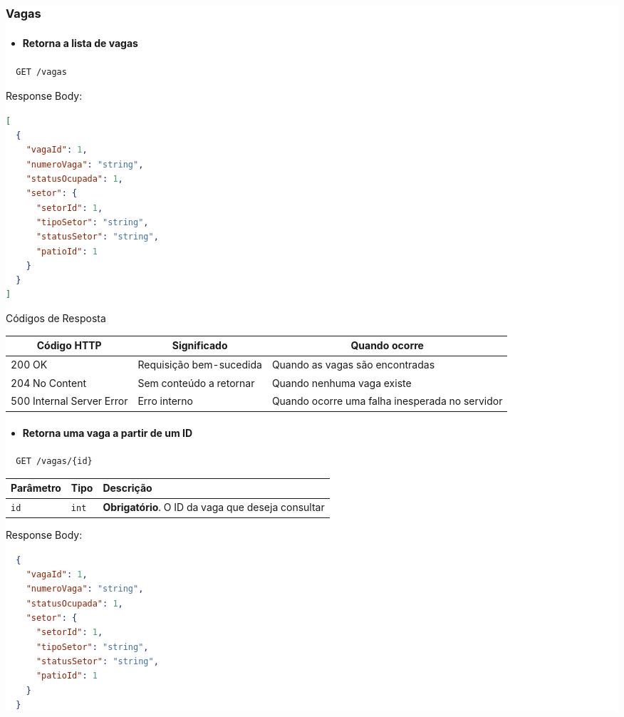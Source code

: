 ### Vagas

- #### Retorna a lista de vagas

```http
  GET /vagas
```

Response Body: 

```json
[
  {
    "vagaId": 1,
    "numeroVaga": "string",
    "statusOcupada": 1,
    "setor": {
      "setorId": 1,
      "tipoSetor": "string",
      "statusSetor": "string",
      "patioId": 1
    }
  }
]
```

Códigos de Resposta

| Código HTTP       | Significado                     | Quando ocorre                                                  |
|-------------------|----------------------------------|----------------------------------------------------------------|
| 200 OK            | Requisição bem-sucedida         | Quando as vagas são encontradas                     |
| 204 No Content    | Sem conteúdo a retornar         | Quando nenhuma vaga existe  |
| 500 Internal Server Error | Erro interno             | Quando ocorre uma falha inesperada no servidor                 |

- #### Retorna uma vaga a partir de um ID

```http
  GET /vagas/{id}
```

| Parâmetro   | Tipo       | Descrição                                   |
| :---------- | :--------- | :------------------------------------------ |
| `id`      | `int` | **Obrigatório**. O ID da vaga que deseja consultar |

Response Body: 

```json
  {
    "vagaId": 1,
    "numeroVaga": "string",
    "statusOcupada": 1,
    "setor": {
      "setorId": 1,
      "tipoSetor": "string",
      "statusSetor": "string",
      "patioId": 1
    }
  }
```
